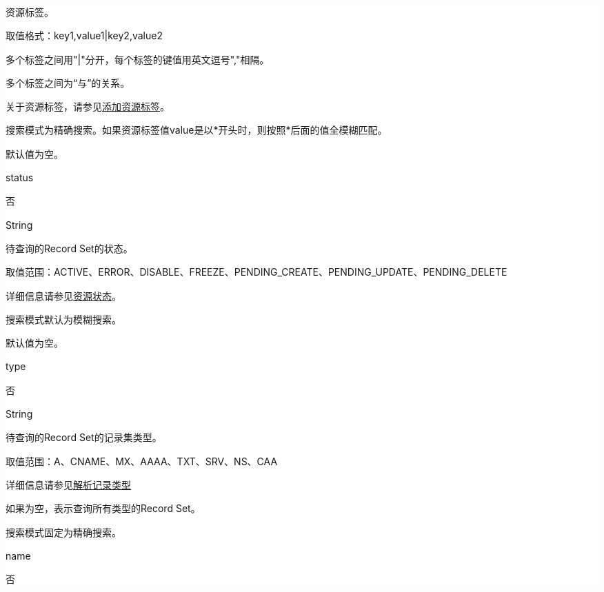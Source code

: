 <td class="cellrowborder" valign="top" width="48.484848484848484%" headers="mcps1.2.5.1.4 "><p id="p4723714212210"><a name="p4723714212210"></a><a name="p4723714212210"></a>资源标签。</p>
<p id="p2248109712210"><a name="p2248109712210"></a><a name="p2248109712210"></a>取值格式：key1,value1|key2,value2</p>
<p id="p52490216114132"><a name="p52490216114132"></a><a name="p52490216114132"></a>多个标签之间用"|"分开，每个标签的键值用英文逗号","相隔。</p>
<p id="p100328712210"><a name="p100328712210"></a><a name="p100328712210"></a>多个标签之间为“与”的关系。</p>
<p id="p60075024115136"><a name="p60075024115136"></a><a name="p60075024115136"></a>关于资源标签，请参见<a href="添加资源标签.md">添加资源标签</a>。</p>
<p id="p1770514714203"><a name="p1770514714203"></a><a name="p1770514714203"></a>搜索模式为精确搜索。如果资源标签值value是以*开头时，则按照*后面的值全模糊匹配。</p>
<p id="p71284149127"><a name="p71284149127"></a><a name="p71284149127"></a>默认值为空。</p>
</td>
</tr>
<tr id="row8644515112410"><td class="cellrowborder" valign="top" width="20.202020202020204%" headers="mcps1.2.5.1.1 "><p id="p15187431105515"><a name="p15187431105515"></a><a name="p15187431105515"></a>status</p>
</td>
<td class="cellrowborder" valign="top" width="17.17171717171717%" headers="mcps1.2.5.1.2 "><p id="p21877311559"><a name="p21877311559"></a><a name="p21877311559"></a>否</p>
</td>
<td class="cellrowborder" valign="top" width="14.14141414141414%" headers="mcps1.2.5.1.3 "><p id="p18187143110551"><a name="p18187143110551"></a><a name="p18187143110551"></a>String</p>
</td>
<td class="cellrowborder" valign="top" width="48.484848484848484%" headers="mcps1.2.5.1.4 "><p id="p181873314559"><a name="p181873314559"></a><a name="p181873314559"></a>待查询的Record Set的状态。</p>
<p id="p447517111159"><a name="p447517111159"></a><a name="p447517111159"></a>取值范围：ACTIVE、ERROR、DISABLE、FREEZE、PENDING_CREATE、PENDING_UPDATE、PENDING_DELETE</p>
<p id="p1249182022812"><a name="p1249182022812"></a><a name="p1249182022812"></a>详细信息请参见<a href="枚举类型.md#section33673592114748">资源状态</a>。</p>
<p id="p1289715373203"><a name="p1289715373203"></a><a name="p1289715373203"></a>搜索模式默认为模糊搜索。</p>
<p id="p1135030171215"><a name="p1135030171215"></a><a name="p1135030171215"></a>默认值为空。</p>
</td>
</tr>
<tr id="row76431115142417"><td class="cellrowborder" valign="top" width="20.202020202020204%" headers="mcps1.2.5.1.1 "><p id="p4998111210116"><a name="p4998111210116"></a><a name="p4998111210116"></a>type</p>
</td>
<td class="cellrowborder" valign="top" width="17.17171717171717%" headers="mcps1.2.5.1.2 "><p id="p89981512101120"><a name="p89981512101120"></a><a name="p89981512101120"></a>否</p>
</td>
<td class="cellrowborder" valign="top" width="14.14141414141414%" headers="mcps1.2.5.1.3 "><p id="p399821215119"><a name="p399821215119"></a><a name="p399821215119"></a>String</p>
</td>
<td class="cellrowborder" valign="top" width="48.484848484848484%" headers="mcps1.2.5.1.4 "><p id="p109982012141111"><a name="p109982012141111"></a><a name="p109982012141111"></a>待查询的Record Set的记录集类型。</p>
<p id="p20817123416132"><a name="p20817123416132"></a><a name="p20817123416132"></a>取值范围：A、CNAME、MX、AAAA、TXT、SRV、NS、CAA</p>
<p id="p1360713682913"><a name="p1360713682913"></a><a name="p1360713682913"></a>详细信息请参见<a href="枚举类型.md#section1188113824413">解析记录类型</a></p>
<p id="p1043618556290"><a name="p1043618556290"></a><a name="p1043618556290"></a>如果为空，表示查询所有类型的Record Set。</p>
<p id="p7802199183214"><a name="p7802199183214"></a><a name="p7802199183214"></a>搜索模式固定为精确搜索。</p>
</td>
</tr>
<tr id="row166401215202418"><td class="cellrowborder" valign="top" width="20.202020202020204%" headers="mcps1.2.5.1.1 "><p id="p189276527168"><a name="p189276527168"></a><a name="p189276527168"></a>name</p>
</td>
<td class="cellrowborder" valign="top" width="17.17171717171717%" headers="mcps1.2.5.1.2 "><p id="p19927752151617"><a name="p19927752151617"></a><a name="p19927752151617"></a>否</p>
</td>